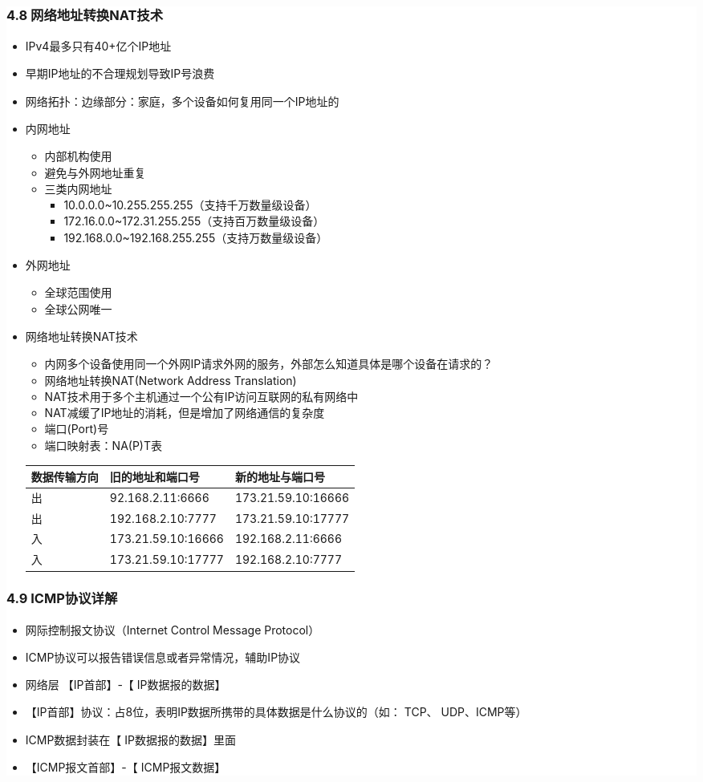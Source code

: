 
  

### 4.8 网络地址转换NAT技术

- IPv4最多只有40+亿个IP地址

- 早期IP地址的不合理规划导致IP号浪费

- 网络拓扑：边缘部分：家庭，多个设备如何复用同一个IP地址的

- 内网地址

  - 内部机构使用
  - 避免与外网地址重复
  - 三类内网地址
    - 10.0.0.0~10.255.255.255（支持千万数量级设备）
    - 172.16.0.0~172.31.255.255（支持百万数量级设备）
    - 192.168.0.0~192.168.255.255（支持万数量级设备）

- 外网地址

  - 全球范围使用
  - 全球公网唯一

- 网络地址转换NAT技术

  - 内网多个设备使用同一个外网IP请求外网的服务，外部怎么知道具体是哪个设备在请求的？
  - 网络地址转换NAT(Network Address Translation)
  - NAT技术用于多个主机通过一个公有IP访问互联网的私有网络中
  - NAT减缓了IP地址的消耗，但是增加了网络通信的复杂度
  - 端口(Port)号
  - 端口映射表：NA(P)T表

  | 数据传输方向 | 旧的地址和端口号   | 新的地址与端口号   |
  | ------------ | ------------------ | ------------------ |
  | 出           | 92.168.2.11:6666   | 173.21.59.10:16666 |
  | 出           | 192.168.2.10:7777  | 173.21.59.10:17777 |
  | 入           | 173.21.59.10:16666 | 192.168.2.11:6666  |
  | 入           | 173.21.59.10:17777 | 192.168.2.10:7777  |

  

### 4.9 ICMP协议详解

- 网际控制报文协议（Internet Control Message Protocol）

- ICMP协议可以报告错误信息或者异常情况，辅助IP协议

- 网络层  【IP首部】-【 IP数据报的数据】

- 【IP首部】协议：占8位，表明IP数据所携带的具体数据是什么协议的（如： TCP、 UDP、ICMP等）

- ICMP数据封装在【 IP数据报的数据】里面

- 【ICMP报文首部】-【 ICMP报文数据】
